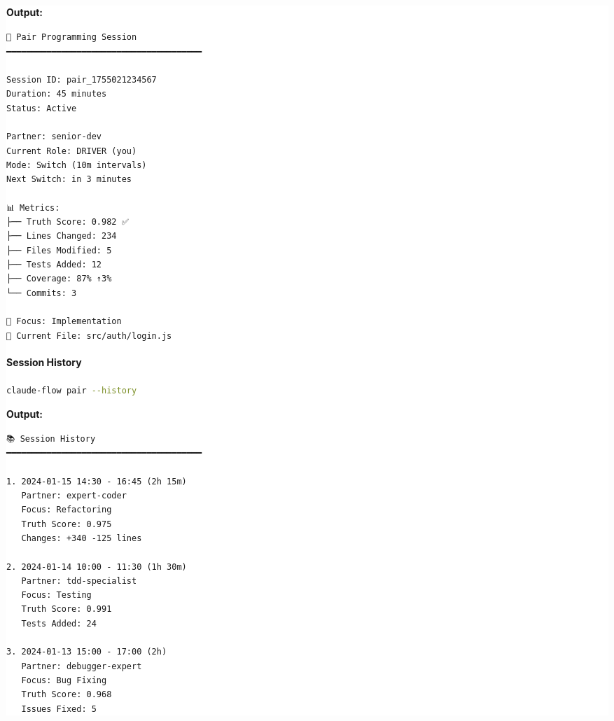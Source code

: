 **Output:**
```
👥 Pair Programming Session
━━━━━━━━━━━━━━━━━━━━━━━━━━━━━━━━━━━━━━━

Session ID: pair_1755021234567
Duration: 45 minutes
Status: Active

Partner: senior-dev
Current Role: DRIVER (you)
Mode: Switch (10m intervals)
Next Switch: in 3 minutes

📊 Metrics:
├── Truth Score: 0.982 ✅
├── Lines Changed: 234
├── Files Modified: 5
├── Tests Added: 12
├── Coverage: 87% ↑3%
└── Commits: 3

🎯 Focus: Implementation
📝 Current File: src/auth/login.js
```

#### Session History

```bash
claude-flow pair --history
```

**Output:**
```
📚 Session History
━━━━━━━━━━━━━━━━━━━━━━━━━━━━━━━━━━━━━━━

1. 2024-01-15 14:30 - 16:45 (2h 15m)
   Partner: expert-coder
   Focus: Refactoring
   Truth Score: 0.975
   Changes: +340 -125 lines

2. 2024-01-14 10:00 - 11:30 (1h 30m)
   Partner: tdd-specialist
   Focus: Testing
   Truth Score: 0.991
   Tests Added: 24

3. 2024-01-13 15:00 - 17:00 (2h)
   Partner: debugger-expert
   Focus: Bug Fixing
   Truth Score: 0.968
   Issues Fixed: 5
```
